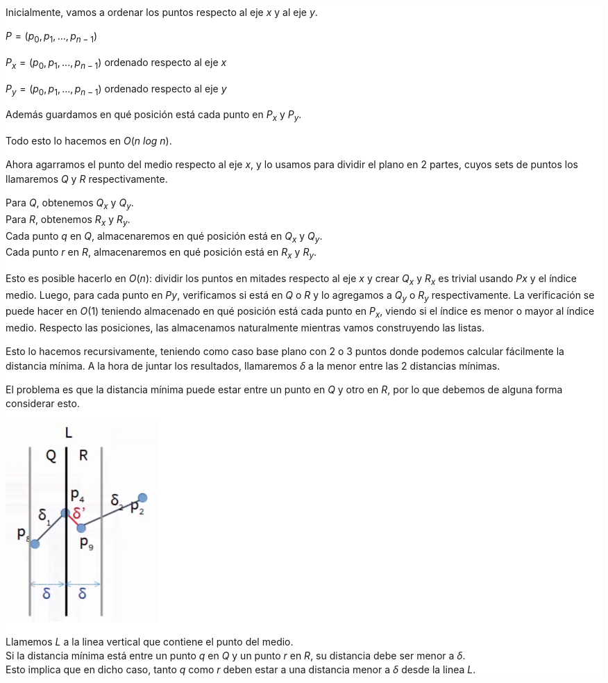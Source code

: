 Inicialmente, vamos a ordenar los puntos respecto al eje $x$ y al eje $y$.

$P = (p_0, p_1, ..., p_{n-1})$

$P_x = (p_0, p_1, ..., p_{n-1})$ ordenado respecto al eje $x$

$P_y = (p_0, p_1, ..., p_{n-1})$ ordenado respecto al eje $y$

Además guardamos en qué posición está cada punto en $P_x$ y $P_y$.

Todo esto lo hacemos en $O(n\ log\ n)$.

Ahora agarramos el punto del medio respecto al eje $x$, y lo usamos para dividir el plano en 2 partes, cuyos sets de puntos los llamaremos $Q$ y $R$ respectivamente.

Para $Q$, obtenemos $Q_x$ y $Q_y$.  
Para $R$, obtenemos $R_x$ y $R_y$.  
Cada punto $q$ en $Q$, almacenaremos en qué posición está en $Q_x$ y $Q_y$.  
Cada punto $r$ en $R$, almacenaremos en qué posición está en $R_x$ y $R_y$.  

Esto es posible hacerlo en $O(n)$: dividir los puntos en mitades respecto al eje $x$ y crear $Q_x$ y $R_x$ es trivial usando $Px$ y el índice medio. Luego, para cada punto en $Py$, verificamos si está en $Q$ o $R$ y lo agregamos a $Q_y$ o $R_y$ respectivamente. La verificación se puede hacer en $O(1)$ teniendo almacenado en qué posición está cada punto en $P_x$, viendo si el índice es menor o mayor al índice medio. Respecto las posiciones, las almacenamos naturalmente mientras vamos construyendo las listas.

Esto lo hacemos recursivamente, teniendo como caso base plano con 2 o 3 puntos donde podemos calcular fácilmente la distancia mínima. A la hora de juntar los resultados, llamaremos $\delta$ a la menor entre las 2 distancias mínimas.

El problema es que la distancia mínima puede estar entre un punto en $Q$ y otro en $R$, por lo que debemos de alguna forma considerar esto.

![distancia_minima_2.png](imagenes/division_y_conquista/distancia_minima_2.png)

Llamemos $L$ a la linea vertical que contiene el punto del medio.  
Si la distancia mínima está entre un punto $q$ en $Q$ y un punto $r$ en $R$, su distancia debe ser menor a $\delta$.  
Esto implica que en dicho caso, tanto $q$ como $r$ deben estar a una distancia menor a $\delta$ desde la linea $L$.
